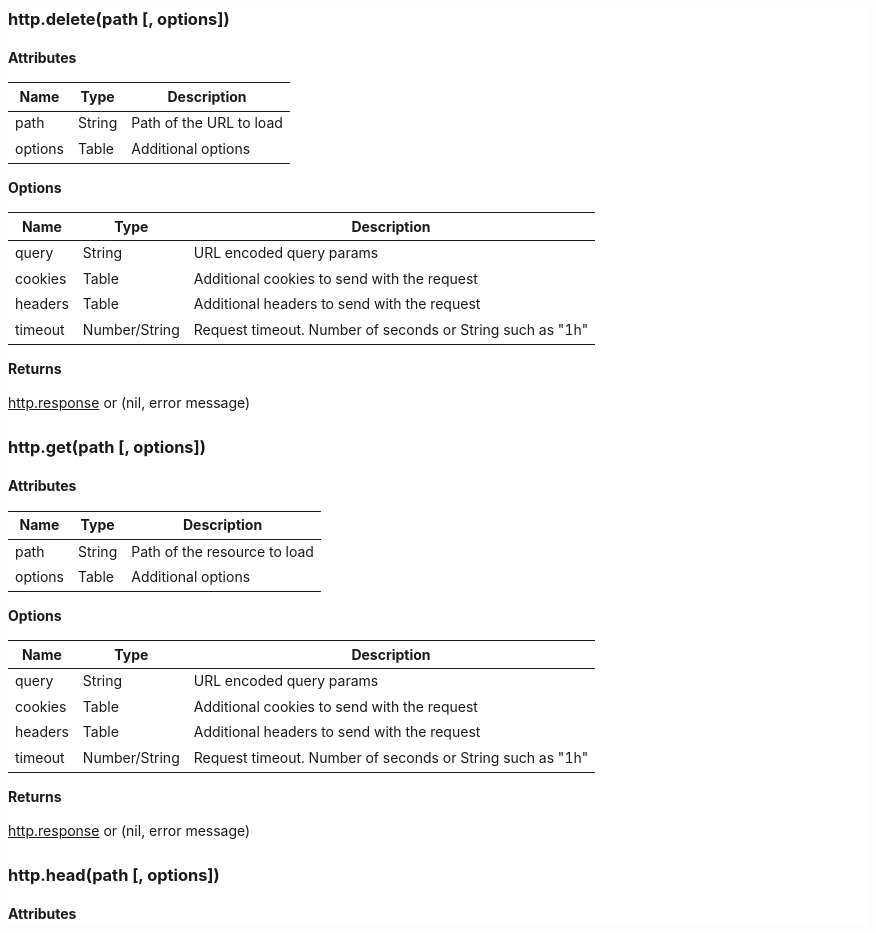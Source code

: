 ### http.delete(path [, options])

**Attributes**

| Name    | Type   | Description |
| ------- | ------ | ----------- |
| path    | String | Path of the URL to load |
| options | Table  | Additional options |

**Options**

| Name    | Type   | Description |
| ------- | ------ | ----------- |
| query   | String | URL encoded query params |
| cookies | Table  | Additional cookies to send with the request |
| headers | Table  | Additional headers to send with the request |
| timeout | Number/String | Request timeout. Number of seconds or String such as "1h" |

**Returns**

[http.response](#httpresponse) or (nil, error message)

### http.get(path [, options])

**Attributes**

| Name    | Type   | Description |
| ------- | ------ | ----------- |
| path    | String | Path of the resource to load |
| options | Table  | Additional options |

**Options**

| Name    | Type   | Description |
| ------- | ------ | ----------- |
| query   | String | URL encoded query params |
| cookies | Table  | Additional cookies to send with the request |
| headers | Table  | Additional headers to send with the request |
| timeout | Number/String | Request timeout. Number of seconds or String such as "1h" |

**Returns**

[http.response](#httpresponse) or (nil, error message)

### http.head(path [, options])

**Attributes**

